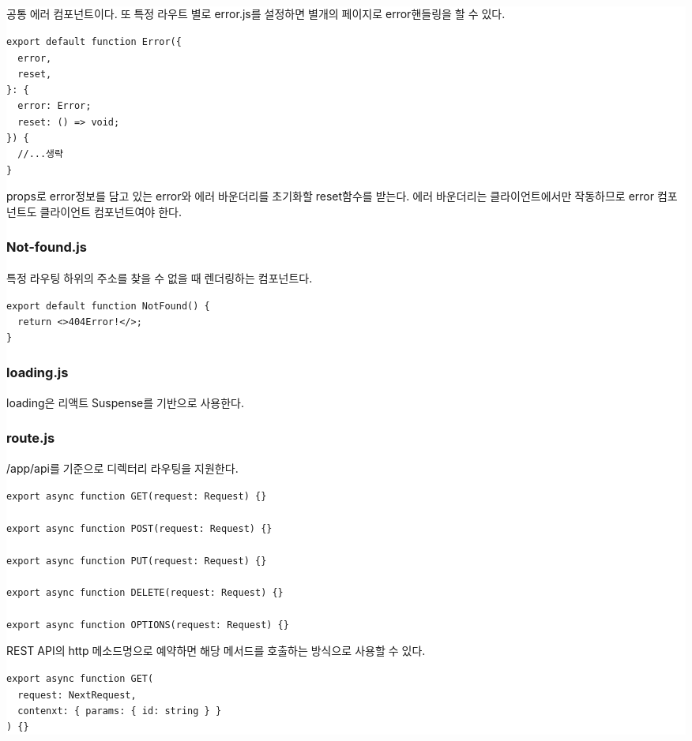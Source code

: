 공통 에러 컴포넌트이다. 또 특정 라우트 별로 error.js를 설정하면 별개의 페이지로 error핸들링을 할 수 있다.

```tsx
export default function Error({
  error,
  reset,
}: {
  error: Error;
  reset: () => void;
}) {
  //...생략
}
```

props로 error정보를 담고 있는 error와 에러 바운더리를 초기화할 reset함수를 받는다. 에러 바운더리는 클라이언트에서만 작동하므로 error 컴포넌트도 클라이언트 컴포넌트여야 한다.

### Not-found.js

특정 라우팅 하위의 주소를 찾을 수 없을 때 렌더링하는 컴포넌트다.

```tsx
export default function NotFound() {
  return <>404Error!</>;
}
```

### loading.js

loading은 리액트 Suspense를 기반으로 사용한다.

### route.js

/app/api를 기준으로 디렉터리 라우팅을 지원한다.

```tsx
export async function GET(request: Request) {}

export async function POST(request: Request) {}

export async function PUT(request: Request) {}

export async function DELETE(request: Request) {}

export async function OPTIONS(request: Request) {}
```

REST API의 http 메소드명으로 예약하면 해당 메서드를 호출하는 방식으로 사용할 수 있다.

```tsx
export async function GET(
  request: NextRequest,
  contenxt: { params: { id: string } }
) {}
```
